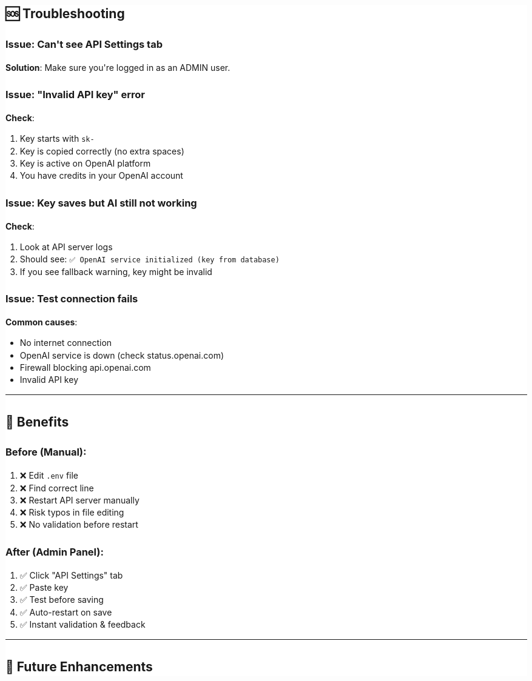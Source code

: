 
## 🆘 Troubleshooting

### Issue: Can't see API Settings tab

**Solution**: Make sure you're logged in as an ADMIN user.

### Issue: "Invalid API key" error

**Check**:
1. Key starts with `sk-`
2. Key is copied correctly (no extra spaces)
3. Key is active on OpenAI platform
4. You have credits in your OpenAI account

### Issue: Key saves but AI still not working

**Check**:
1. Look at API server logs
2. Should see: `✅ OpenAI service initialized (key from database)`
3. If you see fallback warning, key might be invalid

### Issue: Test connection fails

**Common causes**:
- No internet connection
- OpenAI service is down (check status.openai.com)
- Firewall blocking api.openai.com
- Invalid API key

---

## 🎉 Benefits

### Before (Manual):
1. ❌ Edit `.env` file
2. ❌ Find correct line
3. ❌ Restart API server manually
4. ❌ Risk typos in file editing
5. ❌ No validation before restart

### After (Admin Panel):
1. ✅ Click "API Settings" tab
2. ✅ Paste key
3. ✅ Test before saving
4. ✅ Auto-restart on save
5. ✅ Instant validation & feedback

---

## 🔮 Future Enhancements
